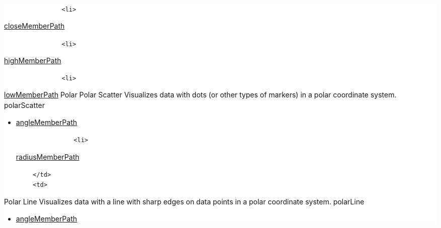                     <li>
[closeMemberPath](%%jQueryApiUrl%%/ui.igDataChart#options:closeMemberPath)
					</li>

                    <li>
[highMemberPath](%%jQueryApiUrl%%/ui.igDataChart#options:highMemberPath)
					</li>

                    <li>
[lowMemberPath](%%jQueryApiUrl%%/ui.igDataChart#options:lowMemberPath)
					</li>
                </ul>
            </td>
        </tr>
        <tr>
            <td>
Polar
			</td>
            <td>
Polar Scatter
			</td>
            <td>
Visualizes data with dots (or other types of markers) in a polar coordinate system.
			</td>
            <td>
polarScatter
			</td>
            <td>
                <ul>
                    <li>
[angleMemberPath](%%jQueryApiUrl%%/ui.igDataChart#options:angleMemberPath)
					</li>

                    <li>
[radiusMemberPath](%%jQueryApiUrl%%/ui.igDataChart#options:radiusMemberPath)
					</li>
                </ul>
            </td>
        </tr>
        <tr>
            <td>

			</td>
            <td>
Polar Line
			</td>
            <td>
Visualizes data with a line with sharp edges on data points in a polar coordinate system.
			</td>
            <td>
polarLine
			</td>
            <td>
                <ul>
                    <li>
[angleMemberPath](%%jQueryApiUrl%%/ui.igDataChart#options:angleMemberPath)
					</li>
